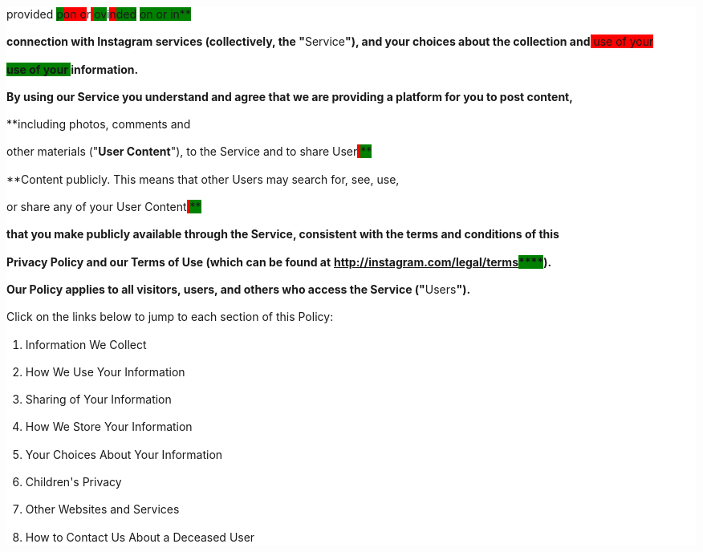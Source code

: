 provided</span> <span style="background-color: green;">p</span><span style="background-color: red;">on o</span>r<span style="background-color: red;"> </span><span style="background-color: green;">ov</span>i<span style="background-color: red;">n</span><span style="background-color: green;">ded</span> <span style="background-color: green;">on or in**

**</span>connection with Instagram services (collectively, the "<span style="background-color: red;">**</span>Service<span style="background-color: red;">**</span>"), and your choices about the collection and<span style="background-color: green;">**</span><span style="background-color: red;"> use of your</span>

<span style="background-color: green;">**use of your </span>information.<span style="background-color: green;">**</span>

<span style="background-color: green;">**</span>By using our Service you understand and agree that we are providing a platform for you to post content,<span style="background-color: red;"> </span><span style="background-color: green;">**

**</span>including photos, comments and<span style="background-color: green;"> </span><span style="background-color: red;">

</span>other materials ("<span style="background-color: red;">**</span>User Content<span style="background-color: red;">**</span>"), to the Service and to share User<span style="background-color: red;"> </span><span style="background-color: green;">**

**</span>Content publicly. This means that other Users may search for, see, use,<span style="background-color: green;"> </span><span style="background-color: red;">

</span>or share any of your User Content<span style="background-color: red;"> </span><span style="background-color: green;">**

**</span>that you make publicly available through the Service, consistent with the terms and conditions of this<span style="background-color: green;">**</span>

<span style="background-color: green;">**</span>Privacy Policy and our Terms of Use (which can be found at<span style="background-color: green;">**</span> <span style="background-color: green;">**</span>http://instagram.com/legal/terms<span style="background-color: green;">****</span>).<span style="background-color: green;">**</span>

<span style="background-color: green;">**</span>Our Policy applies to all visitors, users, and others who access the Service ("<span style="background-color: red;">**</span>Users<span style="background-color: red;">**</span>").<span style="background-color: green;">**</span><span style="background-color: red;">

Click on the links below to jump to each section of this Policy:

1. Information We Collect

2. How We Use Your Information

3. Sharing of Your Information

4. How We Store Your Information

5. Your Choices About Your Information

6. Children's Privacy

7. Other Websites and Services

8. How to Contact Us About a Deceased User
